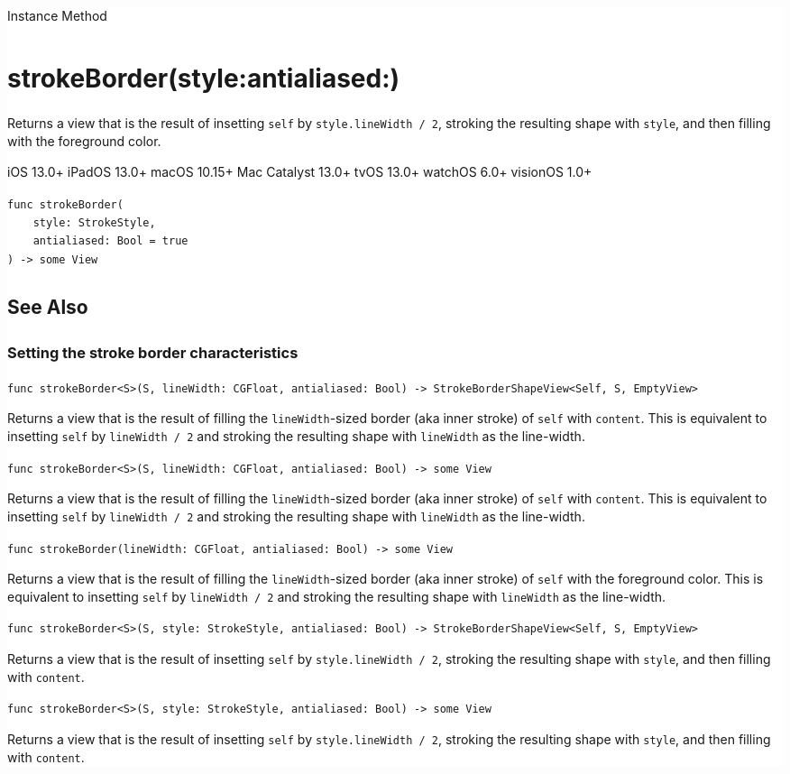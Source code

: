 Instance Method

# strokeBorder(style:antialiased:)

Returns a view that is the result of insetting `self` by `style.lineWidth /
2`, stroking the resulting shape with `style`, and then filling with the
foreground color.

iOS 13.0+  iPadOS 13.0+  macOS 10.15+  Mac Catalyst 13.0+  tvOS 13.0+  watchOS
6.0+  visionOS 1.0+

    
    
    func strokeBorder(
        style: StrokeStyle,
        antialiased: Bool = true
    ) -> some View
    

## See Also

### Setting the stroke border characteristics

`func strokeBorder<S>(S, lineWidth: CGFloat, antialiased: Bool) ->
StrokeBorderShapeView<Self, S, EmptyView>`

Returns a view that is the result of filling the `lineWidth`-sized border (aka
inner stroke) of `self` with `content`. This is equivalent to insetting `self`
by `lineWidth / 2` and stroking the resulting shape with `lineWidth` as the
line-width.

`func strokeBorder<S>(S, lineWidth: CGFloat, antialiased: Bool) -> some View`

Returns a view that is the result of filling the `lineWidth`-sized border (aka
inner stroke) of `self` with `content`. This is equivalent to insetting `self`
by `lineWidth / 2` and stroking the resulting shape with `lineWidth` as the
line-width.

`func strokeBorder(lineWidth: CGFloat, antialiased: Bool) -> some View`

Returns a view that is the result of filling the `lineWidth`-sized border (aka
inner stroke) of `self` with the foreground color. This is equivalent to
insetting `self` by `lineWidth / 2` and stroking the resulting shape with
`lineWidth` as the line-width.

`func strokeBorder<S>(S, style: StrokeStyle, antialiased: Bool) ->
StrokeBorderShapeView<Self, S, EmptyView>`

Returns a view that is the result of insetting `self` by `style.lineWidth /
2`, stroking the resulting shape with `style`, and then filling with
`content`.

`func strokeBorder<S>(S, style: StrokeStyle, antialiased: Bool) -> some View`

Returns a view that is the result of insetting `self` by `style.lineWidth /
2`, stroking the resulting shape with `style`, and then filling with
`content`.
